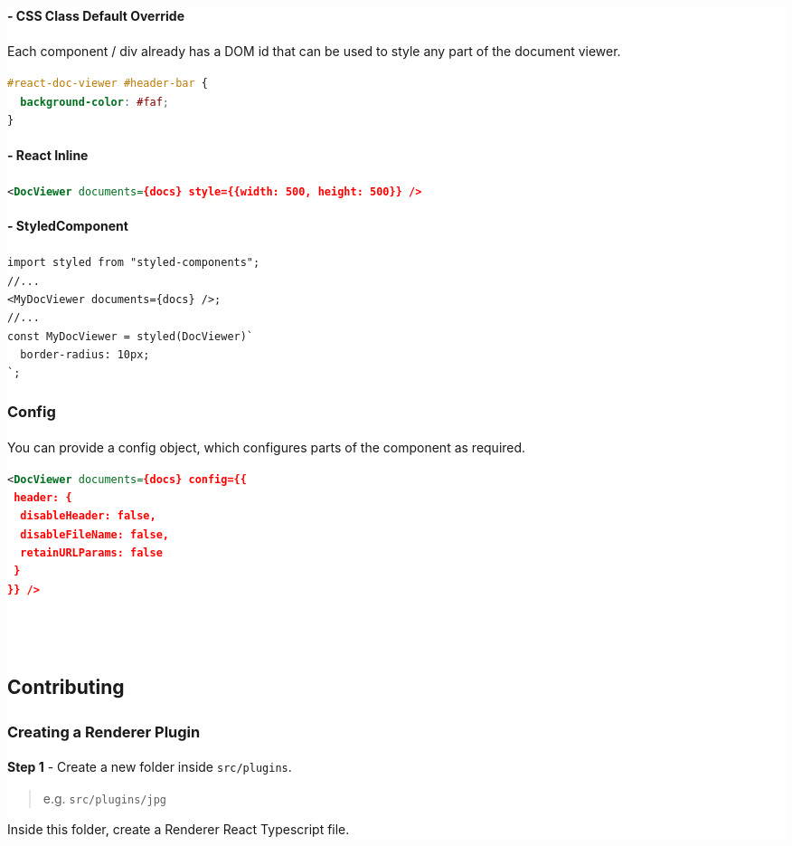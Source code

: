 #### - CSS Class Default Override

Each component / div already has a DOM id that can be used to style any part of the document viewer.

```css
#react-doc-viewer #header-bar {
  background-color: #faf;
}
```

#### - React Inline

```xml
<DocViewer documents={docs} style={{width: 500, height: 500}} />
```

#### - StyledComponent

```tsx
import styled from "styled-components";
//...
<MyDocViewer documents={docs} />;
//...
const MyDocViewer = styled(DocViewer)`
  border-radius: 10px;
`;
```

### Config

You can provide a config object, which configures parts of the component as required.

```xml
<DocViewer documents={docs} config={{
 header: {
  disableHeader: false,
  disableFileName: false,
  retainURLParams: false
 }
}} />
```

<br />
<br />

## Contributing

### Creating a Renderer Plugin

**Step 1** - Create a new folder inside `src/plugins`.

> e.g. `src/plugins/jpg`

Inside this folder, create a Renderer React Typescript file.
